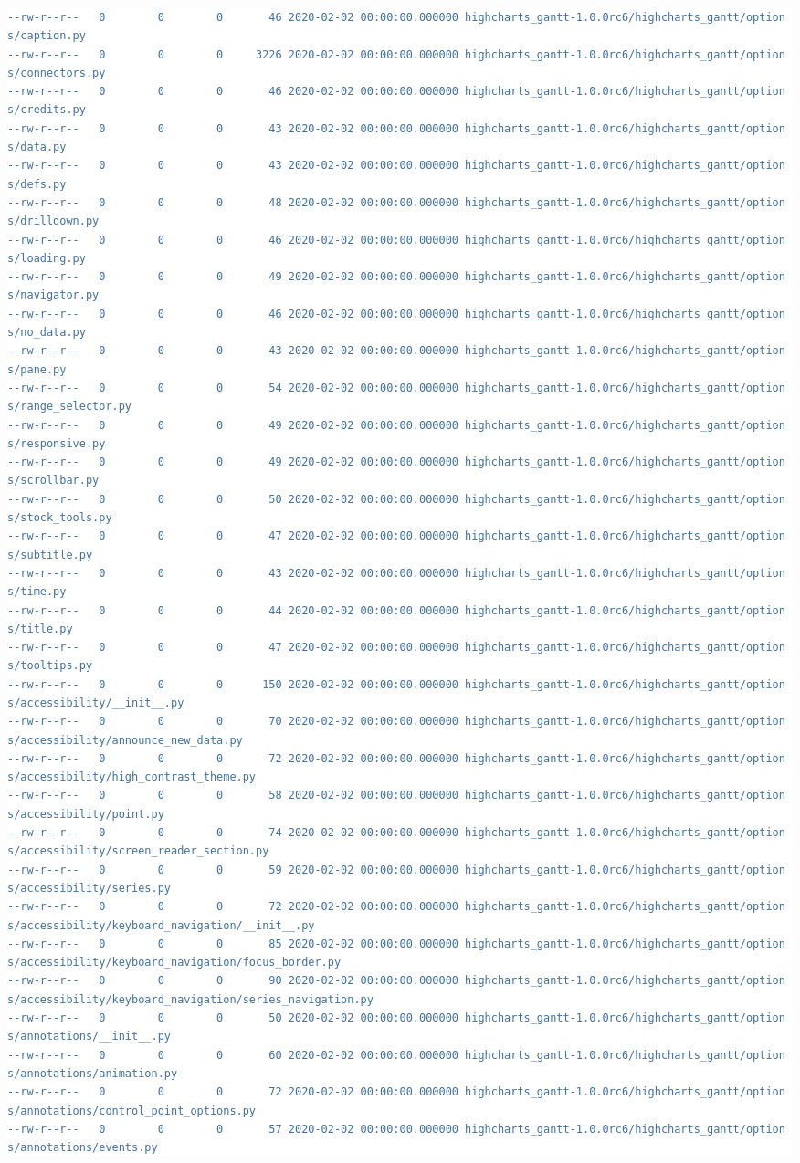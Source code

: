 ```diff
--rw-r--r--   0        0        0       46 2020-02-02 00:00:00.000000 highcharts_gantt-1.0.0rc6/highcharts_gantt/options/caption.py
--rw-r--r--   0        0        0     3226 2020-02-02 00:00:00.000000 highcharts_gantt-1.0.0rc6/highcharts_gantt/options/connectors.py
--rw-r--r--   0        0        0       46 2020-02-02 00:00:00.000000 highcharts_gantt-1.0.0rc6/highcharts_gantt/options/credits.py
--rw-r--r--   0        0        0       43 2020-02-02 00:00:00.000000 highcharts_gantt-1.0.0rc6/highcharts_gantt/options/data.py
--rw-r--r--   0        0        0       43 2020-02-02 00:00:00.000000 highcharts_gantt-1.0.0rc6/highcharts_gantt/options/defs.py
--rw-r--r--   0        0        0       48 2020-02-02 00:00:00.000000 highcharts_gantt-1.0.0rc6/highcharts_gantt/options/drilldown.py
--rw-r--r--   0        0        0       46 2020-02-02 00:00:00.000000 highcharts_gantt-1.0.0rc6/highcharts_gantt/options/loading.py
--rw-r--r--   0        0        0       49 2020-02-02 00:00:00.000000 highcharts_gantt-1.0.0rc6/highcharts_gantt/options/navigator.py
--rw-r--r--   0        0        0       46 2020-02-02 00:00:00.000000 highcharts_gantt-1.0.0rc6/highcharts_gantt/options/no_data.py
--rw-r--r--   0        0        0       43 2020-02-02 00:00:00.000000 highcharts_gantt-1.0.0rc6/highcharts_gantt/options/pane.py
--rw-r--r--   0        0        0       54 2020-02-02 00:00:00.000000 highcharts_gantt-1.0.0rc6/highcharts_gantt/options/range_selector.py
--rw-r--r--   0        0        0       49 2020-02-02 00:00:00.000000 highcharts_gantt-1.0.0rc6/highcharts_gantt/options/responsive.py
--rw-r--r--   0        0        0       49 2020-02-02 00:00:00.000000 highcharts_gantt-1.0.0rc6/highcharts_gantt/options/scrollbar.py
--rw-r--r--   0        0        0       50 2020-02-02 00:00:00.000000 highcharts_gantt-1.0.0rc6/highcharts_gantt/options/stock_tools.py
--rw-r--r--   0        0        0       47 2020-02-02 00:00:00.000000 highcharts_gantt-1.0.0rc6/highcharts_gantt/options/subtitle.py
--rw-r--r--   0        0        0       43 2020-02-02 00:00:00.000000 highcharts_gantt-1.0.0rc6/highcharts_gantt/options/time.py
--rw-r--r--   0        0        0       44 2020-02-02 00:00:00.000000 highcharts_gantt-1.0.0rc6/highcharts_gantt/options/title.py
--rw-r--r--   0        0        0       47 2020-02-02 00:00:00.000000 highcharts_gantt-1.0.0rc6/highcharts_gantt/options/tooltips.py
--rw-r--r--   0        0        0      150 2020-02-02 00:00:00.000000 highcharts_gantt-1.0.0rc6/highcharts_gantt/options/accessibility/__init__.py
--rw-r--r--   0        0        0       70 2020-02-02 00:00:00.000000 highcharts_gantt-1.0.0rc6/highcharts_gantt/options/accessibility/announce_new_data.py
--rw-r--r--   0        0        0       72 2020-02-02 00:00:00.000000 highcharts_gantt-1.0.0rc6/highcharts_gantt/options/accessibility/high_contrast_theme.py
--rw-r--r--   0        0        0       58 2020-02-02 00:00:00.000000 highcharts_gantt-1.0.0rc6/highcharts_gantt/options/accessibility/point.py
--rw-r--r--   0        0        0       74 2020-02-02 00:00:00.000000 highcharts_gantt-1.0.0rc6/highcharts_gantt/options/accessibility/screen_reader_section.py
--rw-r--r--   0        0        0       59 2020-02-02 00:00:00.000000 highcharts_gantt-1.0.0rc6/highcharts_gantt/options/accessibility/series.py
--rw-r--r--   0        0        0       72 2020-02-02 00:00:00.000000 highcharts_gantt-1.0.0rc6/highcharts_gantt/options/accessibility/keyboard_navigation/__init__.py
--rw-r--r--   0        0        0       85 2020-02-02 00:00:00.000000 highcharts_gantt-1.0.0rc6/highcharts_gantt/options/accessibility/keyboard_navigation/focus_border.py
--rw-r--r--   0        0        0       90 2020-02-02 00:00:00.000000 highcharts_gantt-1.0.0rc6/highcharts_gantt/options/accessibility/keyboard_navigation/series_navigation.py
--rw-r--r--   0        0        0       50 2020-02-02 00:00:00.000000 highcharts_gantt-1.0.0rc6/highcharts_gantt/options/annotations/__init__.py
--rw-r--r--   0        0        0       60 2020-02-02 00:00:00.000000 highcharts_gantt-1.0.0rc6/highcharts_gantt/options/annotations/animation.py
--rw-r--r--   0        0        0       72 2020-02-02 00:00:00.000000 highcharts_gantt-1.0.0rc6/highcharts_gantt/options/annotations/control_point_options.py
--rw-r--r--   0        0        0       57 2020-02-02 00:00:00.000000 highcharts_gantt-1.0.0rc6/highcharts_gantt/options/annotations/events.py
```